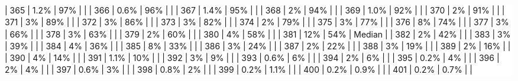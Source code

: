 | 365 | 1.2% | 97% |  |
| 366 | 0.6% | 96% |  |
| 367 | 1.4% | 95% |  |
| 368 | 2% | 94% |  |
| 369 | 1.0% | 92% |  |
| 370 | 2% | 91% |  |
| 371 | 3% | 89% |  |
| 372 | 3% | 86% |  |
| 373 | 3% | 82% |  |
| 374 | 2% | 79% |  |
| 375 | 3% | 77% |  |
| 376 | 8% | 74% |  |
| 377 | 3% | 66% |  |
| 378 | 3% | 63% |  |
| 379 | 2% | 60% |  |
| 380 | 4% | 58% |  |
| 381 | 12% | 54% | Median |
| 382 | 2% | 42% |  |
| 383 | 3% | 39% |  |
| 384 | 4% | 36% |  |
| 385 | 8% | 33% |  |
| 386 | 3% | 24% |  |
| 387 | 2% | 22% |  |
| 388 | 3% | 19% |  |
| 389 | 2% | 16% |  |
| 390 | 4% | 14% |  |
| 391 | 1.1% | 10% |  |
| 392 | 3% | 9% |  |
| 393 | 0.6% | 6% |  |
| 394 | 2% | 6% |  |
| 395 | 0.2% | 4% |  |
| 396 | 2% | 4% |  |
| 397 | 0.6% | 3% |  |
| 398 | 0.8% | 2% |  |
| 399 | 0.2% | 1.1% |  |
| 400 | 0.2% | 0.9% |  |
| 401 | 0.2% | 0.7% |  |